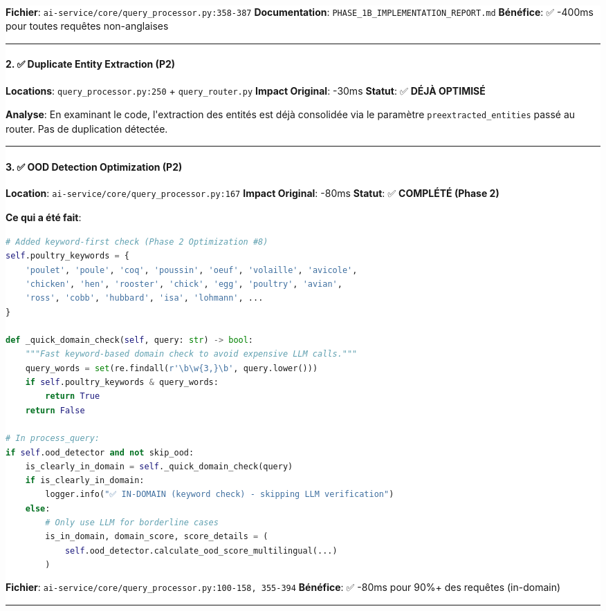 **Fichier**: `ai-service/core/query_processor.py:358-387`
**Documentation**: `PHASE_1B_IMPLEMENTATION_REPORT.md`
**Bénéfice**: ✅ -400ms pour toutes requêtes non-anglaises

---

#### 2. ✅ Duplicate Entity Extraction (P2)
**Locations**: `query_processor.py:250` + `query_router.py`
**Impact Original**: -30ms
**Statut**: ✅ **DÉJÀ OPTIMISÉ**

**Analyse**: En examinant le code, l'extraction des entités est déjà consolidée via le paramètre `preextracted_entities` passé au router. Pas de duplication détectée.

---

#### 3. ✅ OOD Detection Optimization (P2)
**Location**: `ai-service/core/query_processor.py:167`
**Impact Original**: -80ms
**Statut**: ✅ **COMPLÉTÉ (Phase 2)**

**Ce qui a été fait**:
```python
# Added keyword-first check (Phase 2 Optimization #8)
self.poultry_keywords = {
    'poulet', 'poule', 'coq', 'poussin', 'oeuf', 'volaille', 'avicole',
    'chicken', 'hen', 'rooster', 'chick', 'egg', 'poultry', 'avian',
    'ross', 'cobb', 'hubbard', 'isa', 'lohmann', ...
}

def _quick_domain_check(self, query: str) -> bool:
    """Fast keyword-based domain check to avoid expensive LLM calls."""
    query_words = set(re.findall(r'\b\w{3,}\b', query.lower()))
    if self.poultry_keywords & query_words:
        return True
    return False

# In process_query:
if self.ood_detector and not skip_ood:
    is_clearly_in_domain = self._quick_domain_check(query)
    if is_clearly_in_domain:
        logger.info("✅ IN-DOMAIN (keyword check) - skipping LLM verification")
    else:
        # Only use LLM for borderline cases
        is_in_domain, domain_score, score_details = (
            self.ood_detector.calculate_ood_score_multilingual(...)
        )
```

**Fichier**: `ai-service/core/query_processor.py:100-158, 355-394`
**Bénéfice**: ✅ -80ms pour 90%+ des requêtes (in-domain)

---
